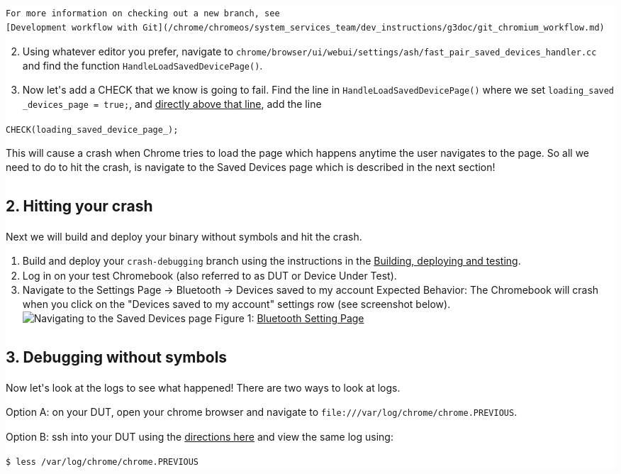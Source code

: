     For more information on checking out a new branch, see
    [Development workflow with Git](/chrome/chromeos/system_services_team/dev_instructions/g3doc/git_chromium_workflow.md)

2.  Using whatever editor you prefer, navigate to
    `chrome/browser/ui/webui/settings/ash/fast_pair_saved_devices_handler.cc`
    and find the function `HandleLoadSavedDevicePage()`.

3.  Now let's add a CHECK that we know is going to fail. Find the line in
    `HandleLoadSavedDevicePage()` where we set `loading_saved_devices_page =
    true;`, and
    [directly above that line](https://source.chromium.org/chromium/chromium/src/+/main:chrome/browser/ui/webui/settings/ash/fast_pair_saved_devices_handler.cc;l=101),
    add the line

```
CHECK(loading_saved_device_page_);
```

This will cause a crash when Chrome tries to load the page which happens anytime
the user navigates to the page. So all we need to do to hit the crash, is
navigate to the Saved Devices page which is described in the next section!

## 2. Hitting your crash

Next we will build and deploy your binary without symbols and hit the crash.

1.  Build and deploy your `crash-debugging` branch using the instructions in the
    [Building, deploying and testing](/chrome/chromeos/system_services_team/dev_instructions/g3doc/developing.md).
2.  Log in on your test Chromebook (also referred to as DUT or Device Under
    Test).
3.  Navigate to the Settings Page -> Bluetooth -> Devices saved to my account
    Expected Behavior: The Chromebook will crash when you click on the "Devices
    saved to my account" settings row (see screenshot below).
    ![Navigating to the Saved Devices page](saved_devices.png)
    Figure 1: [Bluetooth Setting Page](saved_devices.png)

## 3. Debugging without symbols

Now let's look at the logs to see what happened! There are two ways to look at
logs.

Option A: on your DUT, open your chrome browser and navigate to
`file:///var/log/chrome/chrome.PREVIOUS`.

Option B: ssh into your DUT using the
[directions here](/chrome/chromeos/system_services_team/dev_instructions/g3doc/developing.md#step-0-set-up-your-chromebook-and-verify-that-you-can-ssh-to-it)
and view the same log using:

```
$ less /var/log/chrome/chrome.PREVIOUS
```
